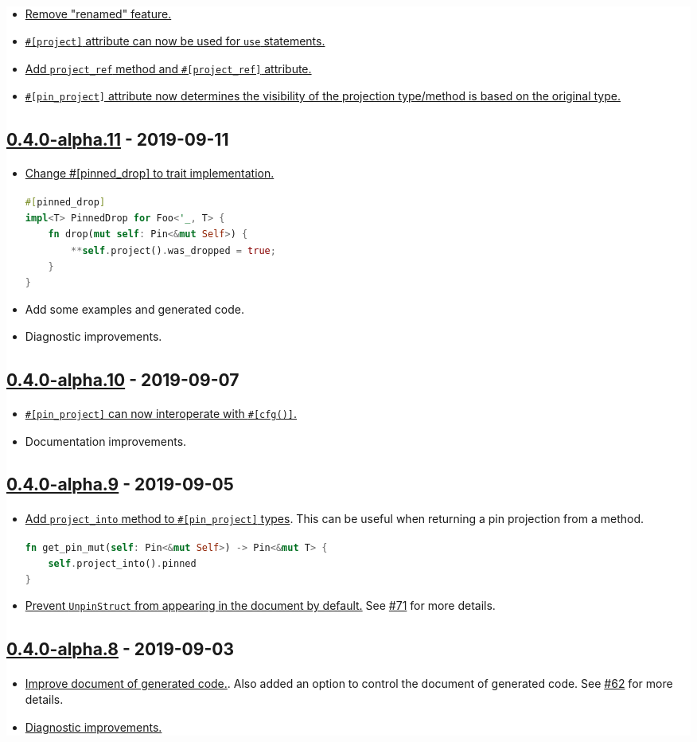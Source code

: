 - [Remove "renamed" feature.](https://github.com/taiki-e/pin-project/pull/100)

- [`#[project]` attribute can now be used for `use` statements.](https://github.com/taiki-e/pin-project/pull/85)

- [Add `project_ref` method and `#[project_ref]` attribute.](https://github.com/taiki-e/pin-project/pull/93)

- [`#[pin_project]` attribute now determines the visibility of the projection type/method is based on the original type.](https://github.com/taiki-e/pin-project/pull/96)

## [0.4.0-alpha.11] - 2019-09-11

- [Change #[pinned_drop] to trait implementation.](https://github.com/taiki-e/pin-project/pull/86)

  ```rust
  #[pinned_drop]
  impl<T> PinnedDrop for Foo<'_, T> {
      fn drop(mut self: Pin<&mut Self>) {
          **self.project().was_dropped = true;
      }
  }
  ```

- Add some examples and generated code.

- Diagnostic improvements.

## [0.4.0-alpha.10] - 2019-09-07

- [`#[pin_project]` can now interoperate with `#[cfg()]`.](https://github.com/taiki-e/pin-project/pull/77)

- Documentation improvements.

## [0.4.0-alpha.9] - 2019-09-05

- [Add `project_into` method to `#[pin_project]` types](https://github.com/taiki-e/pin-project/pull/69). This can be useful when returning a pin projection from a method.

  ```rust
  fn get_pin_mut(self: Pin<&mut Self>) -> Pin<&mut T> {
      self.project_into().pinned
  }
  ```

- [Prevent `UnpinStruct` from appearing in the document by default.](https://github.com/taiki-e/pin-project/pull/71) See [#71](https://github.com/taiki-e/pin-project/pull/71) for more details.

## [0.4.0-alpha.8] - 2019-09-03

- [Improve document of generated code.](https://github.com/taiki-e/pin-project/pull/62). Also added an option to control the document of generated code. See [#62](https://github.com/taiki-e/pin-project/pull/62) for more details.

- [Diagnostic improvements.](https://github.com/taiki-e/pin-project/pull/61)


[Unreleased]: https://github.com/taiki-e/pin-project/compare/v1.1.2...HEAD
[1.1.2]: https://github.com/taiki-e/pin-project/compare/v1.1.1...v1.1.2
[1.1.1]: https://github.com/taiki-e/pin-project/compare/v1.1.0...v1.1.1
[1.1.0]: https://github.com/taiki-e/pin-project/compare/v1.0.12...v1.1.0
[1.0.12]: https://github.com/taiki-e/pin-project/compare/v1.0.11...v1.0.12
[1.0.11]: https://github.com/taiki-e/pin-project/compare/v1.0.10...v1.0.11
[1.0.10]: https://github.com/taiki-e/pin-project/compare/v1.0.9...v1.0.10
[1.0.9]: https://github.com/taiki-e/pin-project/compare/v1.0.8...v1.0.9
[1.0.8]: https://github.com/taiki-e/pin-project/compare/v1.0.7...v1.0.8
[1.0.7]: https://github.com/taiki-e/pin-project/compare/v1.0.6...v1.0.7
[1.0.6]: https://github.com/taiki-e/pin-project/compare/v1.0.5...v1.0.6
[1.0.5]: https://github.com/taiki-e/pin-project/compare/v1.0.4...v1.0.5
[1.0.4]: https://github.com/taiki-e/pin-project/compare/v1.0.3...v1.0.4
[1.0.3]: https://github.com/taiki-e/pin-project/compare/v1.0.2...v1.0.3
[1.0.2]: https://github.com/taiki-e/pin-project/compare/v1.0.1...v1.0.2
[1.0.1]: https://github.com/taiki-e/pin-project/compare/v1.0.0...v1.0.1
[1.0.0]: https://github.com/taiki-e/pin-project/compare/v1.0.0-alpha.1...v1.0.0
[1.0.0-alpha.1]: https://github.com/taiki-e/pin-project/compare/v0.4.23...v1.0.0-alpha.1
[0.4.30]: https://github.com/taiki-e/pin-project/compare/v0.4.29...v0.4.30
[0.4.29]: https://github.com/taiki-e/pin-project/compare/v0.4.28...v0.4.29
[0.4.28]: https://github.com/taiki-e/pin-project/compare/v0.4.27...v0.4.28
[0.4.27]: https://github.com/taiki-e/pin-project/compare/v0.4.26...v0.4.27
[0.4.26]: https://github.com/taiki-e/pin-project/compare/v0.4.25...v0.4.26
[0.4.25]: https://github.com/taiki-e/pin-project/compare/v0.4.24...v0.4.25
[0.4.24]: https://github.com/taiki-e/pin-project/compare/v0.4.23...v0.4.24
[0.4.23]: https://github.com/taiki-e/pin-project/compare/v0.4.22...v0.4.23
[0.4.22]: https://github.com/taiki-e/pin-project/compare/v0.4.21...v0.4.22
[0.4.21]: https://github.com/taiki-e/pin-project/compare/v0.4.20...v0.4.21
[0.4.20]: https://github.com/taiki-e/pin-project/compare/v0.4.19...v0.4.20
[0.4.19]: https://github.com/taiki-e/pin-project/compare/v0.4.18...v0.4.19
[0.4.18]: https://github.com/taiki-e/pin-project/compare/v0.4.17...v0.4.18
[0.4.17]: https://github.com/taiki-e/pin-project/compare/v0.4.16...v0.4.17
[0.4.16]: https://github.com/taiki-e/pin-project/compare/v0.4.15...v0.4.16
[0.4.15]: https://github.com/taiki-e/pin-project/compare/v0.4.14...v0.4.15
[0.4.14]: https://github.com/taiki-e/pin-project/compare/v0.4.13...v0.4.14
[0.4.13]: https://github.com/taiki-e/pin-project/compare/v0.4.11...v0.4.13
[0.4.12]: https://github.com/taiki-e/pin-project/compare/v0.4.10...v0.4.12
[0.4.11]: https://github.com/taiki-e/pin-project/compare/v0.4.10...v0.4.11
[0.4.10]: https://github.com/taiki-e/pin-project/compare/v0.4.9...v0.4.10
[0.4.9]: https://github.com/taiki-e/pin-project/compare/v0.4.8...v0.4.9
[0.4.8]: https://github.com/taiki-e/pin-project/compare/v0.4.7...v0.4.8
[0.4.7]: https://github.com/taiki-e/pin-project/compare/v0.4.6...v0.4.7
[0.4.6]: https://github.com/taiki-e/pin-project/compare/v0.4.5...v0.4.6
[0.4.5]: https://github.com/taiki-e/pin-project/compare/v0.4.4...v0.4.5
[0.4.4]: https://github.com/taiki-e/pin-project/compare/v0.4.3...v0.4.4
[0.4.3]: https://github.com/taiki-e/pin-project/compare/v0.4.2...v0.4.3
[0.4.2]: https://github.com/taiki-e/pin-project/compare/v0.4.1...v0.4.2
[0.4.1]: https://github.com/taiki-e/pin-project/compare/v0.4.0...v0.4.1
[0.4.0]: https://github.com/taiki-e/pin-project/compare/v0.4.0-beta.1...v0.4.0
[0.4.0-beta.1]: https://github.com/taiki-e/pin-project/compare/v0.4.0-alpha.11...v0.4.0-beta.1
[0.4.0-alpha.11]: https://github.com/taiki-e/pin-project/compare/v0.4.0-alpha.10...v0.4.0-alpha.11
[0.4.0-alpha.10]: https://github.com/taiki-e/pin-project/compare/v0.4.0-alpha.9...v0.4.0-alpha.10
[0.4.0-alpha.9]: https://github.com/taiki-e/pin-project/compare/v0.4.0-alpha.8...v0.4.0-alpha.9
[0.4.0-alpha.8]: https://github.com/taiki-e/pin-project/compare/v0.4.0-alpha.7...v0.4.0-alpha.8
[0.4.0-alpha.7]: https://github.com/taiki-e/pin-project/compare/v0.4.0-alpha.6...v0.4.0-alpha.7
[0.4.0-alpha.6]: https://github.com/taiki-e/pin-project/compare/v0.4.0-alpha.5...v0.4.0-alpha.6
[0.4.0-alpha.5]: https://github.com/taiki-e/pin-project/compare/v0.4.0-alpha.4...v0.4.0-alpha.5
[0.4.0-alpha.4]: https://github.com/taiki-e/pin-project/compare/v0.4.0-alpha.3...v0.4.0-alpha.4
[0.4.0-alpha.3]: https://github.com/taiki-e/pin-project/compare/v0.4.0-alpha.2...v0.4.0-alpha.3
[0.4.0-alpha.2]: https://github.com/taiki-e/pin-project/compare/v0.4.0-alpha.1...v0.4.0-alpha.2
[0.4.0-alpha.1]: https://github.com/taiki-e/pin-project/compare/v0.3.5...v0.4.0-alpha.1
[0.3.5]: https://github.com/taiki-e/pin-project/compare/v0.3.4...v0.3.5
[0.3.4]: https://github.com/taiki-e/pin-project/compare/v0.3.3...v0.3.4
[0.3.3]: https://github.com/taiki-e/pin-project/compare/v0.3.2...v0.3.3
[0.3.2]: https://github.com/taiki-e/pin-project/compare/v0.3.1...v0.3.2
[0.3.1]: https://github.com/taiki-e/pin-project/compare/v0.3.0...v0.3.1
[0.3.0]: https://github.com/taiki-e/pin-project/compare/v0.2.2...v0.3.0
[0.2.2]: https://github.com/taiki-e/pin-project/compare/v0.2.1...v0.2.2
[0.2.1]: https://github.com/taiki-e/pin-project/compare/v0.2.0...v0.2.1
[0.2.0]: https://github.com/taiki-e/pin-project/compare/v0.1.8...v0.2.0
[0.1.8]: https://github.com/taiki-e/pin-project/compare/v0.1.7...v0.1.8
[0.1.7]: https://github.com/taiki-e/pin-project/compare/v0.1.6...v0.1.7
[0.1.6]: https://github.com/taiki-e/pin-project/compare/v0.1.5...v0.1.6
[0.1.5]: https://github.com/taiki-e/pin-project/compare/v0.1.4...v0.1.5
[0.1.4]: https://github.com/taiki-e/pin-project/compare/v0.1.3...v0.1.4
[0.1.3]: https://github.com/taiki-e/pin-project/compare/v0.1.2...v0.1.3
[0.1.2]: https://github.com/taiki-e/pin-project/compare/v0.1.1...v0.1.2
[0.1.1]: https://github.com/taiki-e/pin-project/compare/v0.1.0...v0.1.1
[0.1.0]: https://github.com/taiki-e/pin-project/releases/tag/v0.1.0